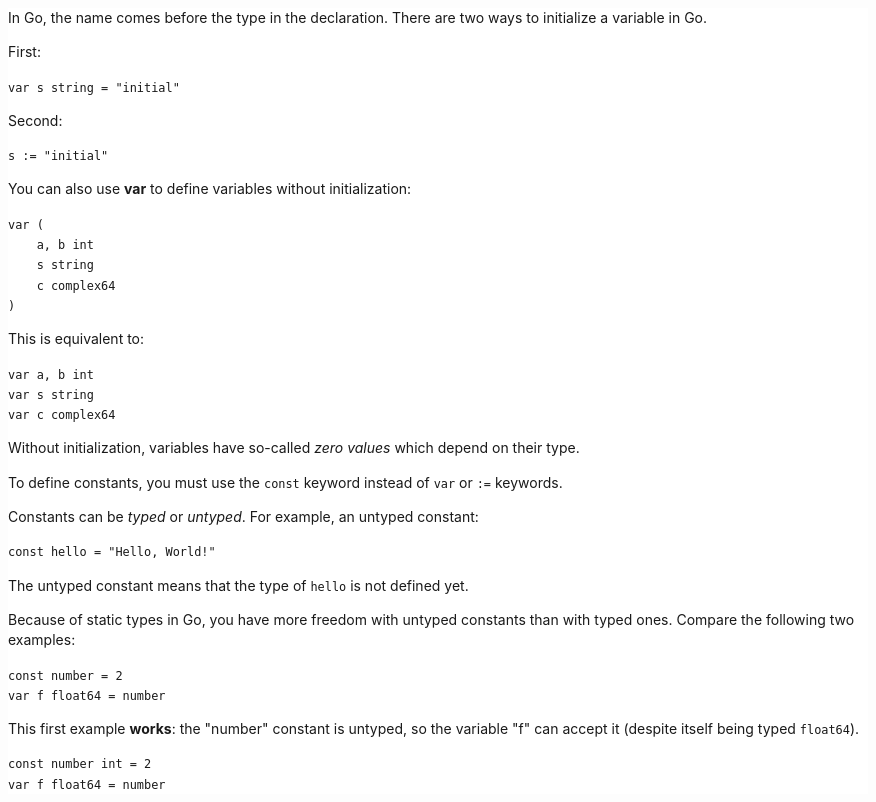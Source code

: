 In Go, the name comes before the type in the declaration. There are two ways to initialize a variable in Go.

First:

```golang
var s string = "initial"
```

Second:

```golang
s := "initial"
```

You can also use **var** to define variables without initialization:

```golang
var (
    a, b int
    s string
    c complex64
)
```

This is equivalent to:

```golang
var a, b int
var s string
var c complex64
```

Without initialization, variables have so-called *zero values* which depend on their type.

To define constants, you must use the `const` keyword instead of `var` or `:=` keywords.

<HighlightBox type=note>

Constants can be *typed* or *untyped*. For example, an untyped constant:

```golang
const hello = "Hello, World!"
```

The untyped constant means that the type of `hello` is not defined yet.

</HighlightBox>

Because of static types in Go, you have more freedom with untyped constants than with typed ones. Compare the following two examples:

```golang
const number = 2
var f float64 = number
```

This first example **works**: the "number" constant is untyped, so the variable "f" can accept it (despite itself being typed `float64`).

```golang
const number int = 2
var f float64 = number
```
